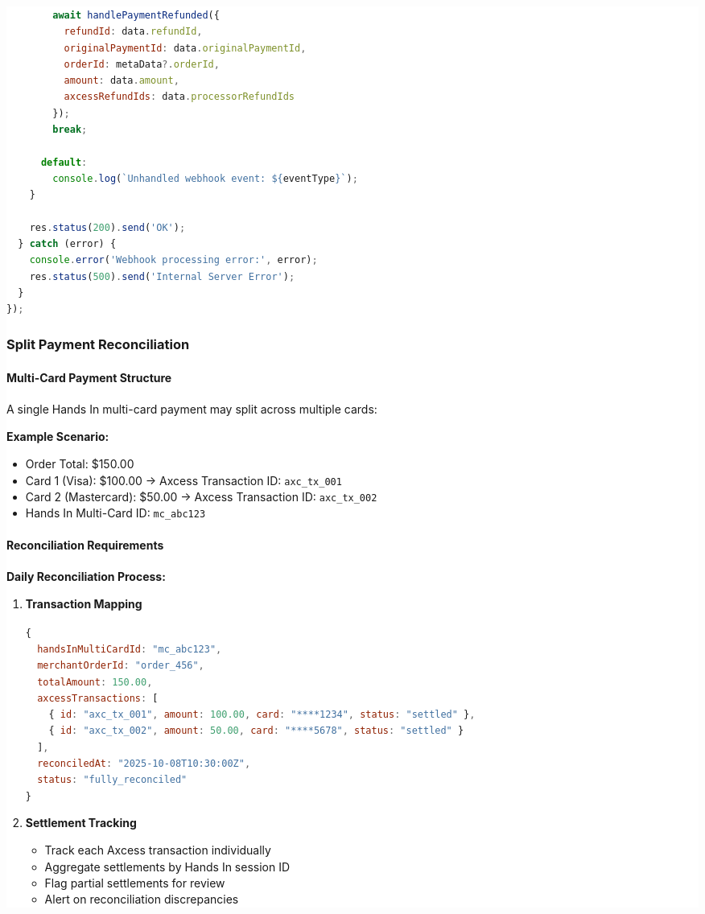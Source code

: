 ```javascript
        await handlePaymentRefunded({
          refundId: data.refundId,
          originalPaymentId: data.originalPaymentId,
          orderId: metaData?.orderId,
          amount: data.amount,
          axcessRefundIds: data.processorRefundIds
        });
        break;
        
      default:
        console.log(`Unhandled webhook event: ${eventType}`);
    }
    
    res.status(200).send('OK');
  } catch (error) {
    console.error('Webhook processing error:', error);
    res.status(500).send('Internal Server Error');
  }
});
```

### Split Payment Reconciliation

#### Multi-Card Payment Structure

A single Hands In multi-card payment may split across multiple cards:

**Example Scenario:**
- Order Total: $150.00
- Card 1 (Visa): $100.00 → Axcess Transaction ID: `axc_tx_001`
- Card 2 (Mastercard): $50.00 → Axcess Transaction ID: `axc_tx_002`
- Hands In Multi-Card ID: `mc_abc123`

#### Reconciliation Requirements

**Daily Reconciliation Process:**

1. **Transaction Mapping**
   ```javascript
   {
     handsInMultiCardId: "mc_abc123",
     merchantOrderId: "order_456",
     totalAmount: 150.00,
     axcessTransactions: [
       { id: "axc_tx_001", amount: 100.00, card: "****1234", status: "settled" },
       { id: "axc_tx_002", amount: 50.00, card: "****5678", status: "settled" }
     ],
     reconciledAt: "2025-10-08T10:30:00Z",
     status: "fully_reconciled"
   }
   ```

2. **Settlement Tracking**
   - Track each Axcess transaction individually
   - Aggregate settlements by Hands In session ID
   - Flag partial settlements for review
   - Alert on reconciliation discrepancies
